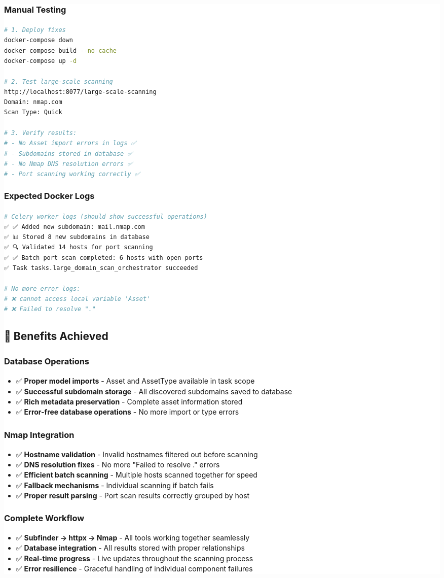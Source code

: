 ### **Manual Testing**
```bash
# 1. Deploy fixes
docker-compose down
docker-compose build --no-cache
docker-compose up -d

# 2. Test large-scale scanning
http://localhost:8077/large-scale-scanning
Domain: nmap.com
Scan Type: Quick

# 3. Verify results:
# - No Asset import errors in logs ✅
# - Subdomains stored in database ✅
# - No Nmap DNS resolution errors ✅
# - Port scanning working correctly ✅
```

### **Expected Docker Logs**
```bash
# Celery worker logs (should show successful operations)
✅ ✅ Added new subdomain: mail.nmap.com
✅ 📊 Stored 8 new subdomains in database
✅ 🔍 Validated 14 hosts for port scanning
✅ ✅ Batch port scan completed: 6 hosts with open ports
✅ Task tasks.large_domain_scan_orchestrator succeeded

# No more error logs:
# ❌ cannot access local variable 'Asset'
# ❌ Failed to resolve "."
```

## 🎯 **Benefits Achieved**

### **Database Operations**
- ✅ **Proper model imports** - Asset and AssetType available in task scope
- ✅ **Successful subdomain storage** - All discovered subdomains saved to database
- ✅ **Rich metadata preservation** - Complete asset information stored
- ✅ **Error-free database operations** - No more import or type errors

### **Nmap Integration**
- ✅ **Hostname validation** - Invalid hostnames filtered out before scanning
- ✅ **DNS resolution fixes** - No more "Failed to resolve ." errors
- ✅ **Efficient batch scanning** - Multiple hosts scanned together for speed
- ✅ **Fallback mechanisms** - Individual scanning if batch fails
- ✅ **Proper result parsing** - Port scan results correctly grouped by host

### **Complete Workflow**
- ✅ **Subfinder → httpx → Nmap** - All tools working together seamlessly
- ✅ **Database integration** - All results stored with proper relationships
- ✅ **Real-time progress** - Live updates throughout the scanning process
- ✅ **Error resilience** - Graceful handling of individual component failures
